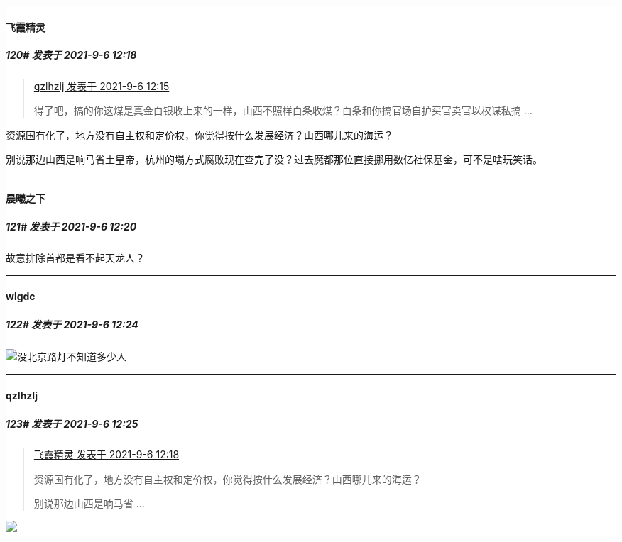 
*****

####  飞霞精灵  
##### 120#       发表于 2021-9-6 12:18


<blockquote><a href="httphttps://bbs.saraba1st.com/2b/forum.php?mod=redirect&amp;goto=findpost&amp;pid=52637283&amp;ptid=2024767" target="_blank">qzlhzlj 发表于 2021-9-6 12:15</a>

得了吧，搞的你这煤是真金白银收上来的一样，山西不照样白条收煤？白条和你搞官场自护买官卖官以权谋私搞 ...</blockquote>
资源国有化了，地方没有自主权和定价权，你觉得按什么发展经济？山西哪儿来的海运？

别说那边山西是响马省土皇帝，杭州的塌方式腐败现在查完了没？过去魔都那位直接挪用数亿社保基金，可不是啥玩笑话。




*****

####  晨曦之下  
##### 121#       发表于 2021-9-6 12:20


故意排除首都是看不起天龙人？


*****

####  wlgdc  
##### 122#       发表于 2021-9-6 12:24


<img src="https://static.saraba1st.com/image/smiley/face2017/066.png" referrerpolicy="no-referrer">没北京路灯不知道多少人


*****

####  qzlhzlj  
##### 123#       发表于 2021-9-6 12:25


<blockquote><a href="httphttps://bbs.saraba1st.com/2b/forum.php?mod=redirect&amp;goto=findpost&amp;pid=52637337&amp;ptid=2024767" target="_blank">飞霞精灵 发表于 2021-9-6 12:18</a>

资源国有化了，地方没有自主权和定价权，你觉得按什么发展经济？山西哪儿来的海运？

别说那边山西是响马省 ...</blockquote>
<img src="https://static.saraba1st.com/image/smiley/face2017/048.png" referrerpolicy="no-referrer">


